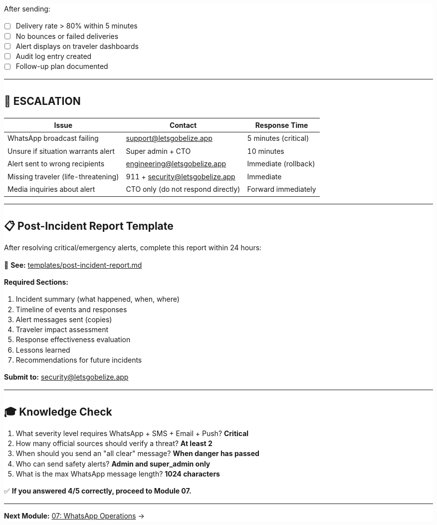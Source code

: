 After sending:

- [ ] Delivery rate > 80% within 5 minutes
- [ ] No bounces or failed deliveries
- [ ] Alert displays on traveler dashboards
- [ ] Audit log entry created
- [ ] Follow-up plan documented

---

## 🚨 **ESCALATION**

| **Issue**                              | **Contact**                      | **Response Time** |
|----------------------------------------|----------------------------------|-------------------|
| WhatsApp broadcast failing             | support@letsgobelize.app         | 5 minutes (critical) |
| Unsure if situation warrants alert     | Super admin + CTO                | 10 minutes        |
| Alert sent to wrong recipients         | engineering@letsgobelize.app     | Immediate (rollback) |
| Missing traveler (life-threatening)    | 911 + security@letsgobelize.app  | Immediate         |
| Media inquiries about alert            | CTO only (do not respond directly)| Forward immediately |

---

## 📋 **Post-Incident Report Template**

After resolving critical/emergency alerts, complete this report within 24 hours:

📄 **See:** [templates/post-incident-report.md](templates/post-incident-report.md)

**Required Sections:**
1. Incident summary (what happened, when, where)
2. Timeline of events and responses
3. Alert messages sent (copies)
4. Traveler impact assessment
5. Response effectiveness evaluation
6. Lessons learned
7. Recommendations for future incidents

**Submit to:** security@letsgobelize.app

---

## 🎓 **Knowledge Check**

1. What severity level requires WhatsApp + SMS + Email + Push? **Critical**
2. How many official sources should verify a threat? **At least 2**
3. When should you send an "all clear" message? **When danger has passed**
4. Who can send safety alerts? **Admin and super_admin only**
5. What is the max WhatsApp message length? **1024 characters**

✅ **If you answered 4/5 correctly, proceed to Module 07.**

---

**Next Module:** [07: WhatsApp Operations](07-WhatsApp-Operations.md) →
